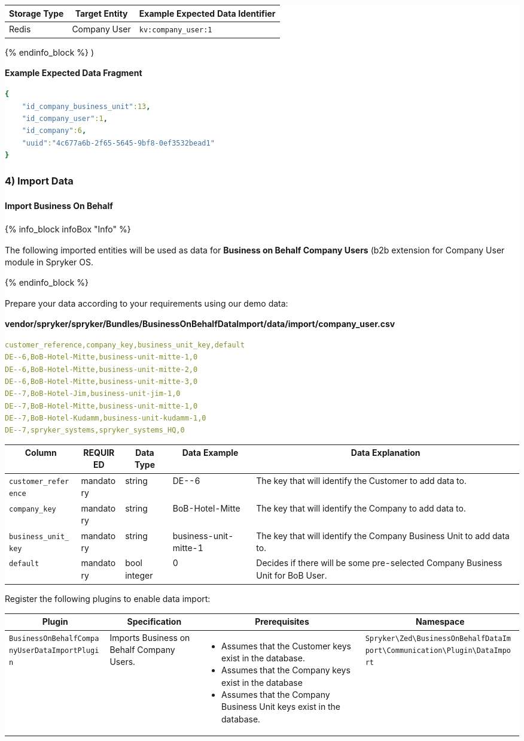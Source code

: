|Storage Type|Target Entity|Example Expected Data Identifier|
|--- |--- |--- |
|Redis|Company User|`kv:company_user:1`|

{% endinfo_block %} )

**Example Expected Data Fragment**

```yaml
{
	"id_company_business_unit":13,
	"id_company_user":1,
	"id_company":6,
	"uuid":"4c677a6b-2f65-5645-9bf8-0ef3532bead1"
}
```

### 4) Import Data
#### Import Business On Behalf

{% info_block infoBox "Info" %}

The following imported entities will be used as data for **Business on Behalf Company Users** (b2b extension for Company User module in Spryker OS.

{% endinfo_block %} 

Prepare your data according to your requirements using our demo data:

**vendor/spryker/spryker/Bundles/BusinessOnBehalfDataImport/data/import/company_user.csv**

```yaml
customer_reference,company_key,business_unit_key,default
DE--6,BoB-Hotel-Mitte,business-unit-mitte-1,0
DE--6,BoB-Hotel-Mitte,business-unit-mitte-2,0
DE--6,BoB-Hotel-Mitte,business-unit-mitte-3,0
DE--7,BoB-Hotel-Jim,business-unit-jim-1,0
DE--7,BoB-Hotel-Mitte,business-unit-mitte-1,0
DE--7,BoB-Hotel-Kudamm,business-unit-kudamm-1,0
DE--7,spryker_systems,spryker_systems_HQ,0
```

| Column | REQUIRED | Data Type | Data Example | Data Explanation |
| --- | --- | --- | --- | --- |
| `customer_reference` | mandatory | string | DE--6 | The key that will identify the Customer to add data to. |
| `company_key` | mandatory | string | BoB-Hotel-Mitte | The key that will identify the Company to add data to. |
| `business_unit_key` | mandatory | string | business-unit-mitte-1 | The key that will identify the Company Business Unit to add data to. |
| `default` | mandatory | bool integer | 0 | Decides if there will be some pre-selected Company Business Unit for BoB User. |

Register the following plugins to enable data import:

| Plugin | Specification | Prerequisites | Namespace |
| --- | --- | --- | --- |
| `BusinessOnBehalfCompanyUserDataImportPlugin` | Imports Business on Behalf Company Users. | <ul><li>Assumes that the Customer keys exist in the database.</li><li>Assumes that the Company keys exist in the database</li><li>Assumes that the Company Business Unit keys exist in the database.</li></ul> | `Spryker\Zed\BusinessOnBehalfDataImport\Communication\Plugin\DataImport` |
